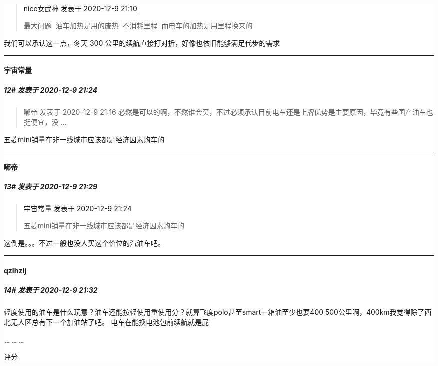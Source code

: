 

<blockquote><a href="httphttps://bbs.saraba1st.com/2b/forum.php?mod=redirect&amp;goto=findpost&amp;pid=49665587&amp;ptid=1976616" target="_blank">nice女武神 发表于 2020-12-9 21:10</a>

最大问题  油车加热是用的废热  不消耗里程  而电车的加热是用里程换来的</blockquote>
我们可以承认这一点，冬天 300 公里的续航直接打对折，好像也依旧能够满足代步的需求







*****

####  宇宙常量  
##### 12#       发表于 2020-12-9 21:24



<blockquote>嘟帝 发表于 2020-12-9 21:16
必然是可以的啊，不然谁会买，不过必须承认目前电车还是上牌优势是主要原因，毕竟有些国产油车也挺便宜，没 ...</blockquote>
五菱mini销量在非一线城市应该都是经济因素购车的







*****

####  嘟帝  
##### 13#       发表于 2020-12-9 21:29



<blockquote><a href="httphttps://bbs.saraba1st.com/2b/forum.php?mod=redirect&amp;goto=findpost&amp;pid=49665691&amp;ptid=1976616" target="_blank">宇宙常量 发表于 2020-12-9 21:24</a>

五菱mini销量在非一线城市应该都是经济因素购车的</blockquote>
这倒是。。。不过一般也没人买这个价位的汽油车吧。







*****

####  qzlhzlj  
##### 14#       发表于 2020-12-9 21:32




轻度使用的油车是什么玩意？油车还能按轻使用重使用分？就算飞度polo甚至smart一箱油至少也要400 500公里啊，400km我觉得除了西北无人区总有下一个加油站了吧。
电车在能换电池包前续航就是屁



﹍﹍﹍

评分

